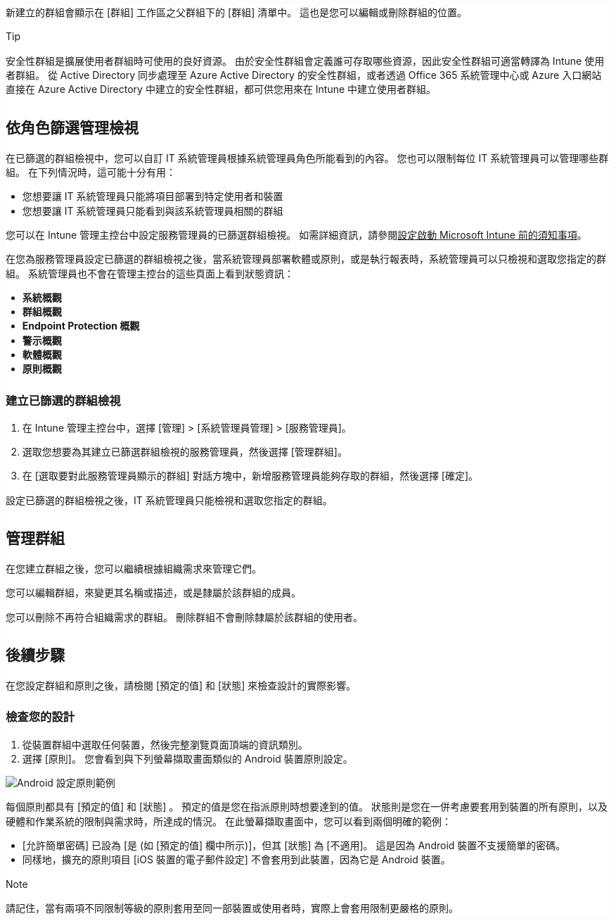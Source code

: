 新建立的群組會顯示在 [群組] 工作區之父群組下的 [群組] 清單中。 這也是您可以編輯或刪除群組的位置。

> [!TIP]
> 安全性群組是擴展使用者群組時可使用的良好資源。 由於安全性群組會定義誰可存取哪些資源，因此安全性群組可適當轉譯為 Intune 使用者群組。 從 Active Directory 同步處理至 Azure Active Directory 的安全性群組，或者透過 Office 365 系統管理中心或 Azure 入口網站直接在 Azure Active Directory 中建立的安全性群組，都可供您用來在 Intune 中建立使用者群組。

## <a name="filter-admin-views-by-role"></a>依角色篩選管理檢視
在已篩選的群組檢視中，您可以自訂 IT 系統管理員根據系統管理員角色所能看到的內容。 您也可以限制每位 IT 系統管理員可以管理哪些群組。 在下列情況時，這可能十分有用：

-   您想要讓 IT 系統管理員只能將項目部署到特定使用者和裝置
-   您想要讓 IT 系統管理員只能看到與該系統管理員相關的群組

您可以在 Intune 管理主控台中設定服務管理員的已篩選群組檢視。 如需詳細資訊，請參閱[設定啟動 Microsoft Intune 前的須知事項](/intune-classic/get-started/what-to-know-before-you-start-microsoft-intune)。

在您為服務管理員設定已篩選的群組檢視之後，當系統管理員部署軟體或原則，或是執行報表時，系統管理員可以只檢視和選取您指定的群組。 系統管理員也不會在管理主控台的這些頁面上看到狀態資訊：

-   **系統概觀**
-   **群組概觀**
-   **Endpoint Protection 概觀**
-   **警示概觀**
-   **軟體概觀**
-   **原則概觀**

### <a name="to-create-a-filtered-group-view"></a>建立已篩選的群組檢視

1.  在 Intune 管理主控台中，選擇 [管理] &gt; [系統管理員管理] &gt; [服務管理員]。

2.  選取您想要為其建立已篩選群組檢視的服務管理員，然後選擇 [管理群組]。

3.  在 [選取要對此服務管理員顯示的群組] 對話方塊中，新增服務管理員能夠存取的群組，然後選擇 [確定]。

設定已篩選的群組檢視之後，IT 系統管理員只能檢視和選取您指定的群組。

## <a name="manage-your-groups"></a>管理群組
在您建立群組之後，您可以繼續根據組織需求來管理它們。

您可以編輯群組，來變更其名稱或描述，或是隸屬於該群組的成員。

您可以刪除不再符合組織需求的群組。 刪除群組不會刪除隸屬於該群組的使用者。

## <a name="next-steps"></a>後續步驟
在您設定群組和原則之後，請檢閱 [預定的值] 和 [狀態] 來檢查設計的實際影響。

### <a name="to-check-your-design"></a>檢查您的設計

1. 從裝置群組中選取任何裝置，然後完整瀏覽頁面頂端的資訊類別。
2. 選擇 [原則]。 您會看到與下列螢幕擷取畫面類似的 Android 裝置原則設定。

![Android 設定原則範例](../media/Intune-Device-Policy-v.2.jpg)

每個原則都具有 [預定的值]  和 [狀態] 。 預定的值是您在指派原則時想要達到的值。 狀態則是您在一併考慮要套用到裝置的所有原則，以及硬體和作業系統的限制與需求時，所達成的情況。 在此螢幕擷取畫面中，您可以看到兩個明確的範例：

-   [允許簡單密碼] 已設為 [是 (如 [預定的值] 欄中所示)]，但其 [狀態] 為 [不適用]。 這是因為 Android 裝置不支援簡單的密碼。
-   同樣地，擴充的原則項目 [iOS 裝置的電子郵件設定] 不會套用到此裝置，因為它是 Android 裝置。

> [!NOTE]
> 請記住，當有兩項不同限制等級的原則套用至同一部裝置或使用者時，實際上會套用限制更嚴格的原則。

